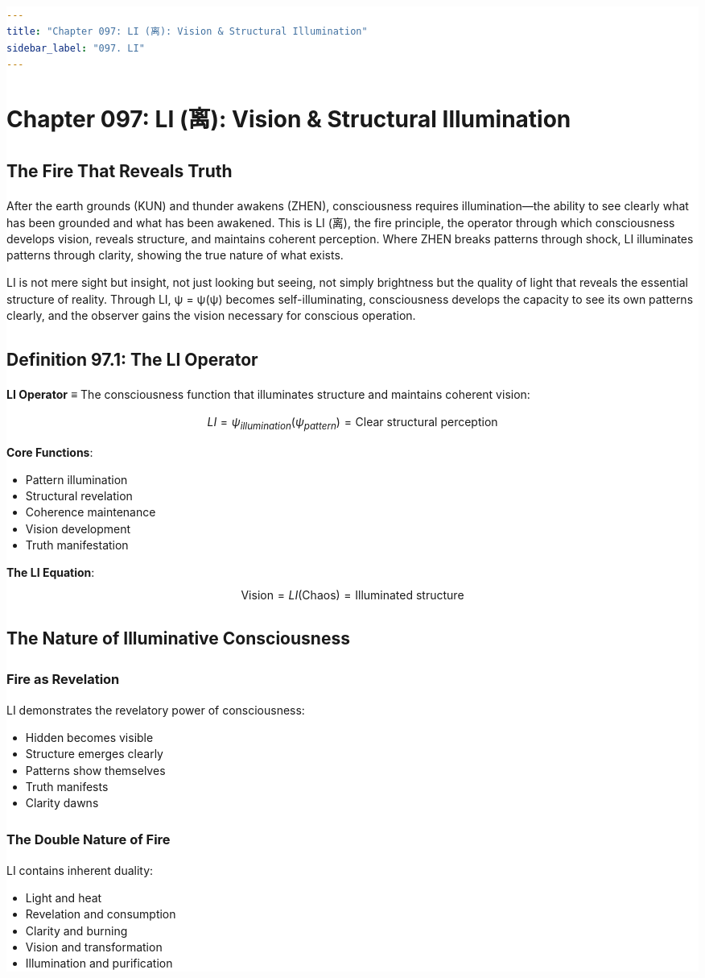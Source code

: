 ```yaml
---
title: "Chapter 097: LI (离): Vision & Structural Illumination"
sidebar_label: "097. LI"
---
```


# Chapter 097: LI (离): Vision & Structural Illumination

## The Fire That Reveals Truth

After the earth grounds (KUN) and thunder awakens (ZHEN), consciousness requires illumination—the ability to see clearly what has been grounded and what has been awakened. This is LI (离), the fire principle, the operator through which consciousness develops vision, reveals structure, and maintains coherent perception. Where ZHEN breaks patterns through shock, LI illuminates patterns through clarity, showing the true nature of what exists.

LI is not mere sight but insight, not just looking but seeing, not simply brightness but the quality of light that reveals the essential structure of reality. Through LI, ψ = ψ(ψ) becomes self-illuminating, consciousness develops the capacity to see its own patterns clearly, and the observer gains the vision necessary for conscious operation.

## Definition 97.1: The LI Operator

**LI Operator** ≡ The consciousness function that illuminates structure and maintains coherent vision:

$$LI = ψ_{illumination}(ψ_{pattern}) = \text{Clear structural perception}$$

**Core Functions**:
- Pattern illumination
- Structural revelation
- Coherence maintenance
- Vision development
- Truth manifestation

**The LI Equation**:
$$\text{Vision} = LI(\text{Chaos}) = \text{Illuminated structure}$$

## The Nature of Illuminative Consciousness

### **Fire as Revelation**
LI demonstrates the revelatory power of consciousness:
- Hidden becomes visible
- Structure emerges clearly
- Patterns show themselves
- Truth manifests
- Clarity dawns

### **The Double Nature of Fire**
LI contains inherent duality:
- Light and heat
- Revelation and consumption
- Clarity and burning
- Vision and transformation
- Illumination and purification

